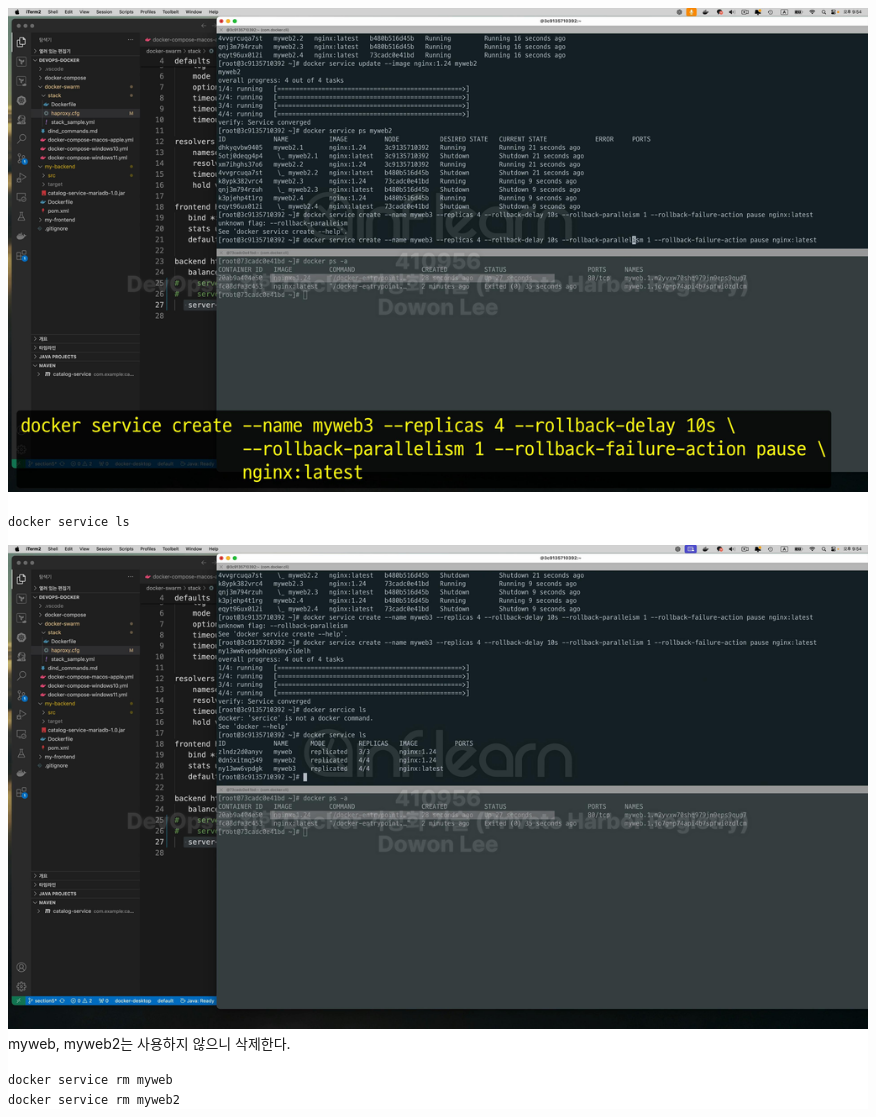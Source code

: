 ![img_127.png](img_127.png)
```shell
docker service ls
```
![img_128.png](img_128.png)
myweb, myweb2는 사용하지 않으니 삭제한다.
```shell
docker service rm myweb
docker service rm myweb2
```